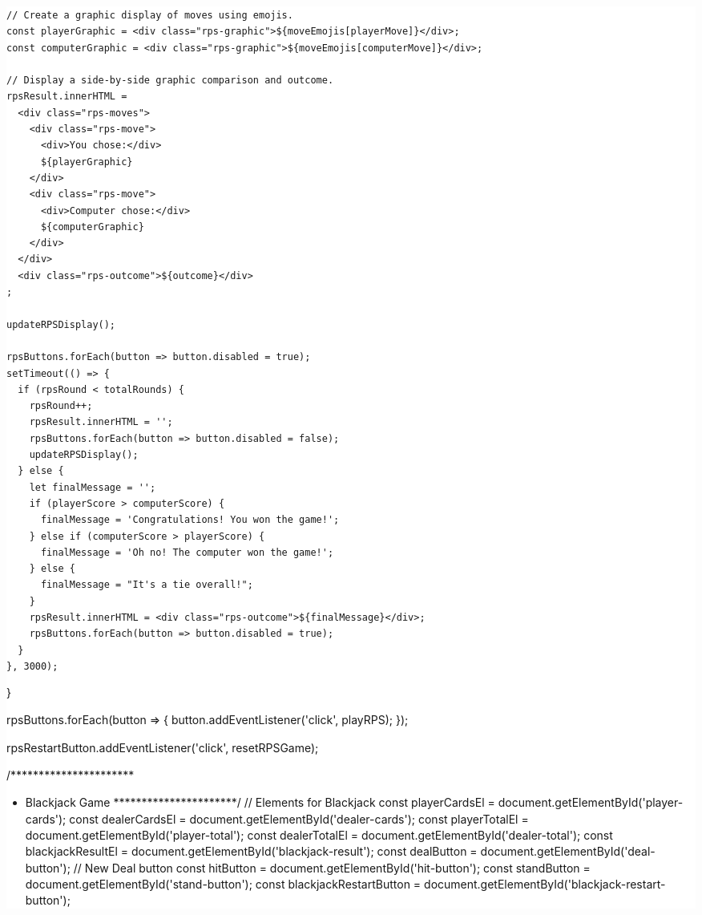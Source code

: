     // Create a graphic display of moves using emojis.
    const playerGraphic = <div class="rps-graphic">${moveEmojis[playerMove]}</div>;
    const computerGraphic = <div class="rps-graphic">${moveEmojis[computerMove]}</div>;
  
    // Display a side-by-side graphic comparison and outcome.
    rpsResult.innerHTML = 
      <div class="rps-moves">
        <div class="rps-move">
          <div>You chose:</div>
          ${playerGraphic}
        </div>
        <div class="rps-move">
          <div>Computer chose:</div>
          ${computerGraphic}
        </div>
      </div>
      <div class="rps-outcome">${outcome}</div>
    ;
  
    updateRPSDisplay();
  
    rpsButtons.forEach(button => button.disabled = true);
    setTimeout(() => {
      if (rpsRound < totalRounds) {
        rpsRound++;
        rpsResult.innerHTML = '';
        rpsButtons.forEach(button => button.disabled = false);
        updateRPSDisplay();
      } else {
        let finalMessage = '';
        if (playerScore > computerScore) {
          finalMessage = 'Congratulations! You won the game!';
        } else if (computerScore > playerScore) {
          finalMessage = 'Oh no! The computer won the game!';
        } else {
          finalMessage = "It's a tie overall!";
        }
        rpsResult.innerHTML = <div class="rps-outcome">${finalMessage}</div>;
        rpsButtons.forEach(button => button.disabled = true);
      }
    }, 3000);
  }
  

rpsButtons.forEach(button => {
  button.addEventListener('click', playRPS);
});

rpsRestartButton.addEventListener('click', resetRPSGame);


/**********************
 * Blackjack Game
 **********************/
// Elements for Blackjack
const playerCardsEl = document.getElementById('player-cards');
const dealerCardsEl = document.getElementById('dealer-cards');
const playerTotalEl = document.getElementById('player-total');
const dealerTotalEl = document.getElementById('dealer-total');
const blackjackResultEl = document.getElementById('blackjack-result');
const dealButton = document.getElementById('deal-button'); // New Deal button
const hitButton = document.getElementById('hit-button');
const standButton = document.getElementById('stand-button');
const blackjackRestartButton = document.getElementById('blackjack-restart-button');
